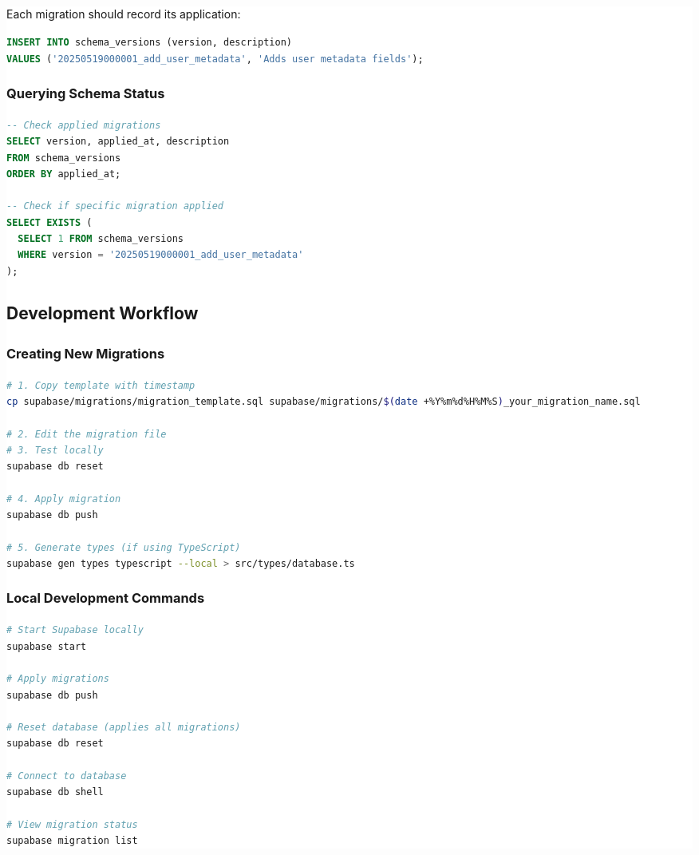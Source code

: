 Each migration should record its application:

```sql
INSERT INTO schema_versions (version, description)
VALUES ('20250519000001_add_user_metadata', 'Adds user metadata fields');
```

### Querying Schema Status

```sql
-- Check applied migrations
SELECT version, applied_at, description
FROM schema_versions
ORDER BY applied_at;

-- Check if specific migration applied
SELECT EXISTS (
  SELECT 1 FROM schema_versions
  WHERE version = '20250519000001_add_user_metadata'
);
```

## Development Workflow

### Creating New Migrations

```bash
# 1. Copy template with timestamp
cp supabase/migrations/migration_template.sql supabase/migrations/$(date +%Y%m%d%H%M%S)_your_migration_name.sql

# 2. Edit the migration file
# 3. Test locally
supabase db reset

# 4. Apply migration
supabase db push

# 5. Generate types (if using TypeScript)
supabase gen types typescript --local > src/types/database.ts
```

### Local Development Commands

```bash
# Start Supabase locally
supabase start

# Apply migrations
supabase db push

# Reset database (applies all migrations)
supabase db reset

# Connect to database
supabase db shell

# View migration status
supabase migration list
```
